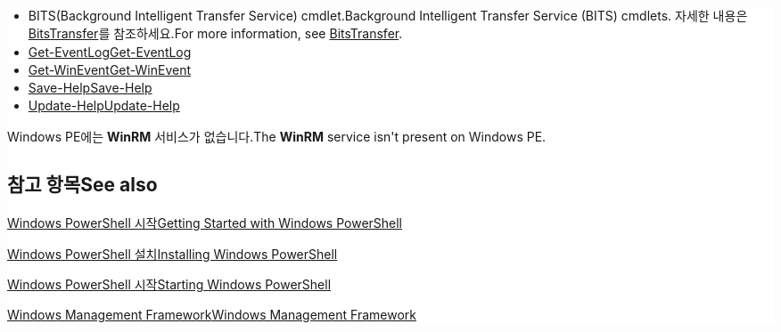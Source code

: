 - <span data-ttu-id="37017-247">BITS(Background Intelligent Transfer Service) cmdlet.</span><span class="sxs-lookup"><span data-stu-id="37017-247">Background Intelligent Transfer Service (BITS) cmdlets.</span></span> <span data-ttu-id="37017-248">자세한 내용은 [BitsTransfer](/powershell/module/bitstransfer/?view=win10-ps)를 참조하세요.</span><span class="sxs-lookup"><span data-stu-id="37017-248">For more information, see [BitsTransfer](/powershell/module/bitstransfer/?view=win10-ps).</span></span>
- [<span data-ttu-id="37017-249">Get-EventLog</span><span class="sxs-lookup"><span data-stu-id="37017-249">Get-EventLog</span></span>](/powershell/module/Microsoft.PowerShell.Management/Get-EventLog)
- [<span data-ttu-id="37017-250">Get-WinEvent</span><span class="sxs-lookup"><span data-stu-id="37017-250">Get-WinEvent</span></span>](/powershell/module/Microsoft.PowerShell.Diagnostics/Get-WinEvent)
- [<span data-ttu-id="37017-251">Save-Help</span><span class="sxs-lookup"><span data-stu-id="37017-251">Save-Help</span></span>](/powershell/module/Microsoft.PowerShell.Core/Save-Help)
- [<span data-ttu-id="37017-252">Update-Help</span><span class="sxs-lookup"><span data-stu-id="37017-252">Update-Help</span></span>](/powershell/module/Microsoft.PowerShell.Core/Update-Help)

<span data-ttu-id="37017-253">Windows PE에는 **WinRM** 서비스가 없습니다.</span><span class="sxs-lookup"><span data-stu-id="37017-253">The **WinRM** service isn't present on Windows PE.</span></span>

## <a name="see-also"></a><span data-ttu-id="37017-254">참고 항목</span><span class="sxs-lookup"><span data-stu-id="37017-254">See also</span></span>

[<span data-ttu-id="37017-255">Windows PowerShell 시작</span><span class="sxs-lookup"><span data-stu-id="37017-255">Getting Started with Windows PowerShell</span></span>](../getting-started/Getting-Started-with-Windows-PowerShell.md)

[<span data-ttu-id="37017-256">Windows PowerShell 설치</span><span class="sxs-lookup"><span data-stu-id="37017-256">Installing Windows PowerShell</span></span>](Installing-Windows-PowerShell.md)

[<span data-ttu-id="37017-257">Windows PowerShell 시작</span><span class="sxs-lookup"><span data-stu-id="37017-257">Starting Windows PowerShell</span></span>](../getting-started/Starting-Windows-PowerShell.md)

[<span data-ttu-id="37017-258">Windows Management Framework</span><span class="sxs-lookup"><span data-stu-id="37017-258">Windows Management Framework</span></span>](../wmf/overview.md)
